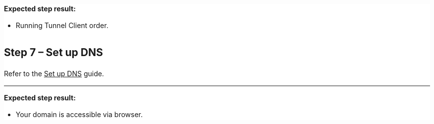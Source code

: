 
**Expected step result:**

- Running Tunnel Client order.

## Step 7 – Set up DNS

Refer to the [Set up DNS](https://docs.dev.superprotocol.com/developers/deployment_guides/tunnels/manual_run#set-up-dns) guide.

---

**Expected step result:**

- Your domain is accessible via browser.
